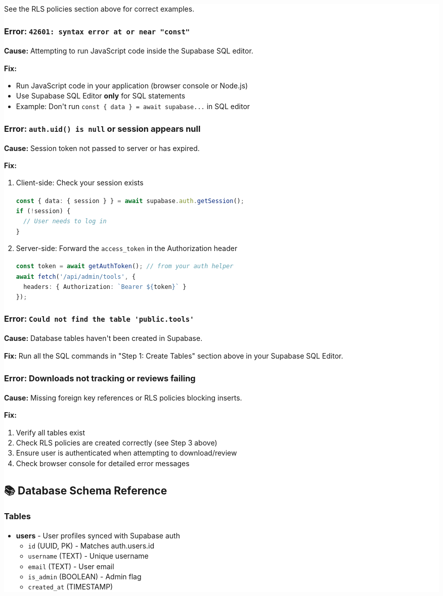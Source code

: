See the RLS policies section above for correct examples.

### Error: `42601: syntax error at or near "const"`

**Cause:** Attempting to run JavaScript code inside the Supabase SQL editor.

**Fix:** 
- Run JavaScript code in your application (browser console or Node.js)
- Use Supabase SQL Editor **only** for SQL statements
- Example: Don't run `const { data } = await supabase...` in SQL editor

### Error: `auth.uid() is null` or session appears null

**Cause:** Session token not passed to server or has expired.

**Fix:**
1. Client-side: Check your session exists
   ```typescript
   const { data: { session } } = await supabase.auth.getSession();
   if (!session) {
     // User needs to log in
   }
   ```

2. Server-side: Forward the `access_token` in the Authorization header
   ```typescript
   const token = await getAuthToken(); // from your auth helper
   await fetch('/api/admin/tools', {
     headers: { Authorization: `Bearer ${token}` }
   });
   ```

### Error: `Could not find the table 'public.tools'`

**Cause:** Database tables haven't been created in Supabase.

**Fix:** Run all the SQL commands in "Step 1: Create Tables" section above in your Supabase SQL Editor.

### Error: Downloads not tracking or reviews failing

**Cause:** Missing foreign key references or RLS policies blocking inserts.

**Fix:**
1. Verify all tables exist
2. Check RLS policies are created correctly (see Step 3 above)
3. Ensure user is authenticated when attempting to download/review
4. Check browser console for detailed error messages

## 📚 Database Schema Reference

### Tables

- **users** - User profiles synced with Supabase auth
  - `id` (UUID, PK) - Matches auth.users.id
  - `username` (TEXT) - Unique username
  - `email` (TEXT) - User email
  - `is_admin` (BOOLEAN) - Admin flag
  - `created_at` (TIMESTAMP)

